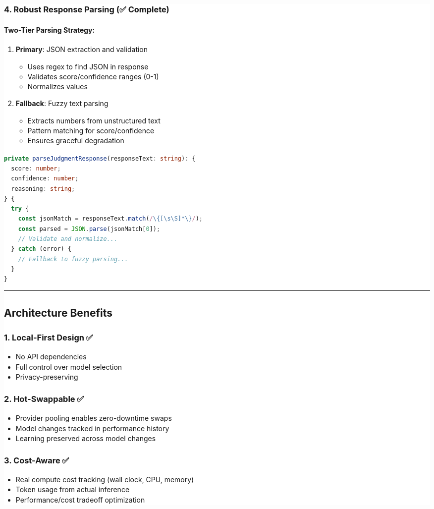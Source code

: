 
### 4. Robust Response Parsing (✅ Complete)

#### Two-Tier Parsing Strategy:

1. **Primary**: JSON extraction and validation

   - Uses regex to find JSON in response
   - Validates score/confidence ranges (0-1)
   - Normalizes values

2. **Fallback**: Fuzzy text parsing
   - Extracts numbers from unstructured text
   - Pattern matching for score/confidence
   - Ensures graceful degradation

```typescript
private parseJudgmentResponse(responseText: string): {
  score: number;
  confidence: number;
  reasoning: string;
} {
  try {
    const jsonMatch = responseText.match(/\{[\s\S]*\}/);
    const parsed = JSON.parse(jsonMatch[0]);
    // Validate and normalize...
  } catch (error) {
    // Fallback to fuzzy parsing...
  }
}
```

---

## Architecture Benefits

### 1. Local-First Design ✅

- No API dependencies
- Full control over model selection
- Privacy-preserving

### 2. Hot-Swappable ✅

- Provider pooling enables zero-downtime swaps
- Model changes tracked in performance history
- Learning preserved across model changes

### 3. Cost-Aware ✅

- Real compute cost tracking (wall clock, CPU, memory)
- Token usage from actual inference
- Performance/cost tradeoff optimization
